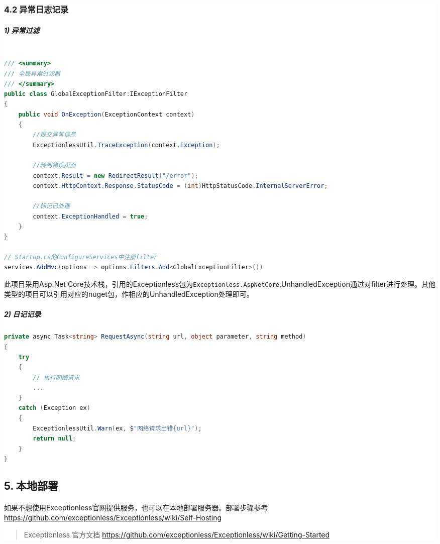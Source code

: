 ### 4.2 异常日志记录
##### 1) 异常过滤
```csharp 

/// <summary>
/// 全局异常过滤器
/// </summary>
public class GlobalExceptionFilter:IExceptionFilter
{
    public void OnException(ExceptionContext context)
    {
        //提交异常信息
        ExceptionlessUtil.TraceException(context.Exception);

        //转到错误页面
        context.Result = new RedirectResult("/error");
        context.HttpContext.Response.StatusCode = (int)HttpStatusCode.InternalServerError;
        
        //标记已处理
        context.ExceptionHandled = true;
    }
}

// Startup.cs的ConfigureServices中注册filter
services.AddMvc(options => options.Filters.Add<GlobalExceptionFilter>())
```

此项目采用Asp.Net Core技术栈，引用的Exceptionless包为`Exceptionless.AspNetCore`,UnhandledException通过对filter进行处理。其他类型的项目可以引用对应的nuget包，作相应的UnhandledException处理即可。

##### 2) 日记记录
```csharp
private async Task<string> RequestAsync(string url, object parameter, string method)
{
    try
    {
        // 执行网络请求
        ...
    }
    catch (Exception ex)
    {
        ExceptionlessUtil.Warn(ex, $"网络请求出错{url}");
        return null;
    }
}
```

## 5. 本地部署
如果不想使用Exceptionless官网提供服务，也可以在本地部署服务器。部署步骤参考 https://github.com/exceptionless/Exceptionless/wiki/Self-Hosting

> Exceptionless 官方文档 https://github.com/exceptionless/Exceptionless/wiki/Getting-Started